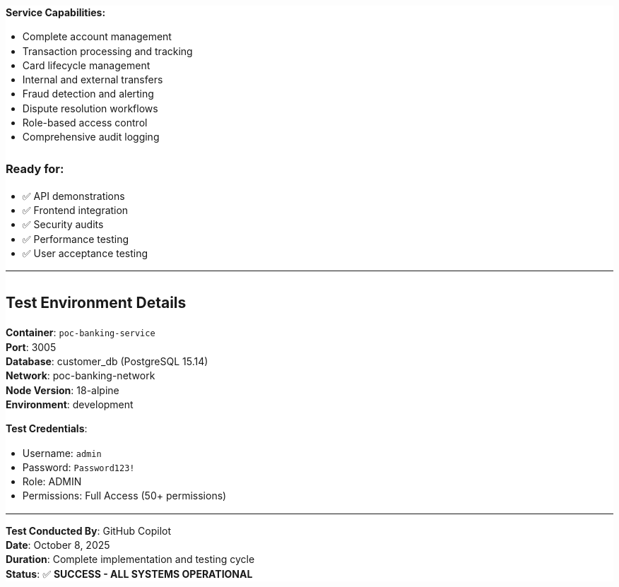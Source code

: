 **Service Capabilities:**
- Complete account management
- Transaction processing and tracking
- Card lifecycle management
- Internal and external transfers
- Fraud detection and alerting
- Dispute resolution workflows
- Role-based access control
- Comprehensive audit logging

### Ready for:
- ✅ API demonstrations
- ✅ Frontend integration
- ✅ Security audits
- ✅ Performance testing
- ✅ User acceptance testing

---

## Test Environment Details

**Container**: `poc-banking-service`  
**Port**: 3005  
**Database**: customer_db (PostgreSQL 15.14)  
**Network**: poc-banking-network  
**Node Version**: 18-alpine  
**Environment**: development

**Test Credentials**:
- Username: `admin`
- Password: `Password123!`
- Role: ADMIN
- Permissions: Full Access (50+ permissions)

---

**Test Conducted By**: GitHub Copilot  
**Date**: October 8, 2025  
**Duration**: Complete implementation and testing cycle  
**Status**: ✅ **SUCCESS - ALL SYSTEMS OPERATIONAL**
